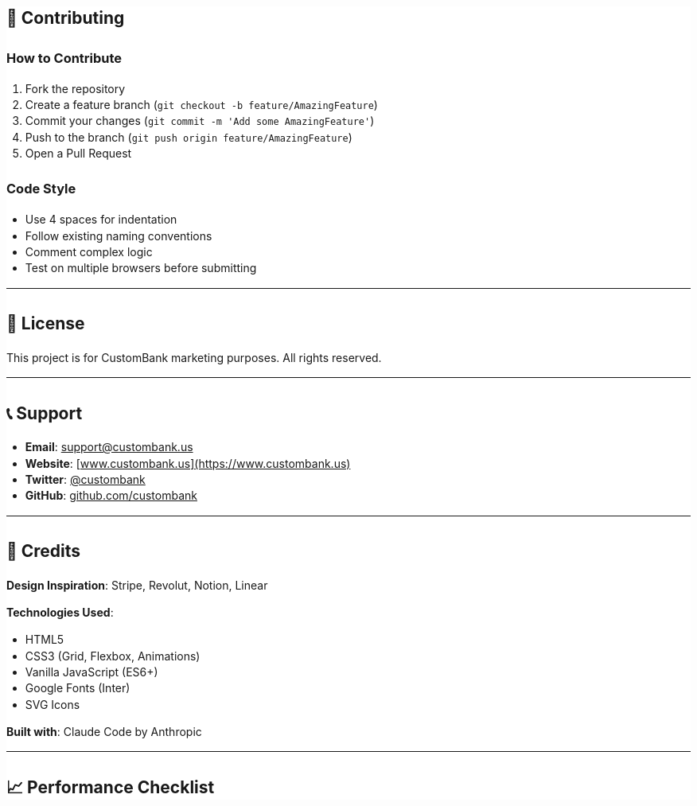 
## 🤝 Contributing

### How to Contribute

1. Fork the repository
2. Create a feature branch (`git checkout -b feature/AmazingFeature`)
3. Commit your changes (`git commit -m 'Add some AmazingFeature'`)
4. Push to the branch (`git push origin feature/AmazingFeature`)
5. Open a Pull Request

### Code Style

- Use 4 spaces for indentation
- Follow existing naming conventions
- Comment complex logic
- Test on multiple browsers before submitting

---

## 📄 License

This project is for CustomBank marketing purposes. All rights reserved.

---

## 📞 Support

- **Email**: support@custombank.us
- **Website**: [www.custombank.us](https://www.custombank.us)
- **Twitter**: [@custombank](https://twitter.com/custombank)
- **GitHub**: [github.com/custombank](https://github.com/custombank)

---

## 🎉 Credits

**Design Inspiration**: Stripe, Revolut, Notion, Linear

**Technologies Used**:
- HTML5
- CSS3 (Grid, Flexbox, Animations)
- Vanilla JavaScript (ES6+)
- Google Fonts (Inter)
- SVG Icons

**Built with**: Claude Code by Anthropic

---

## 📈 Performance Checklist
